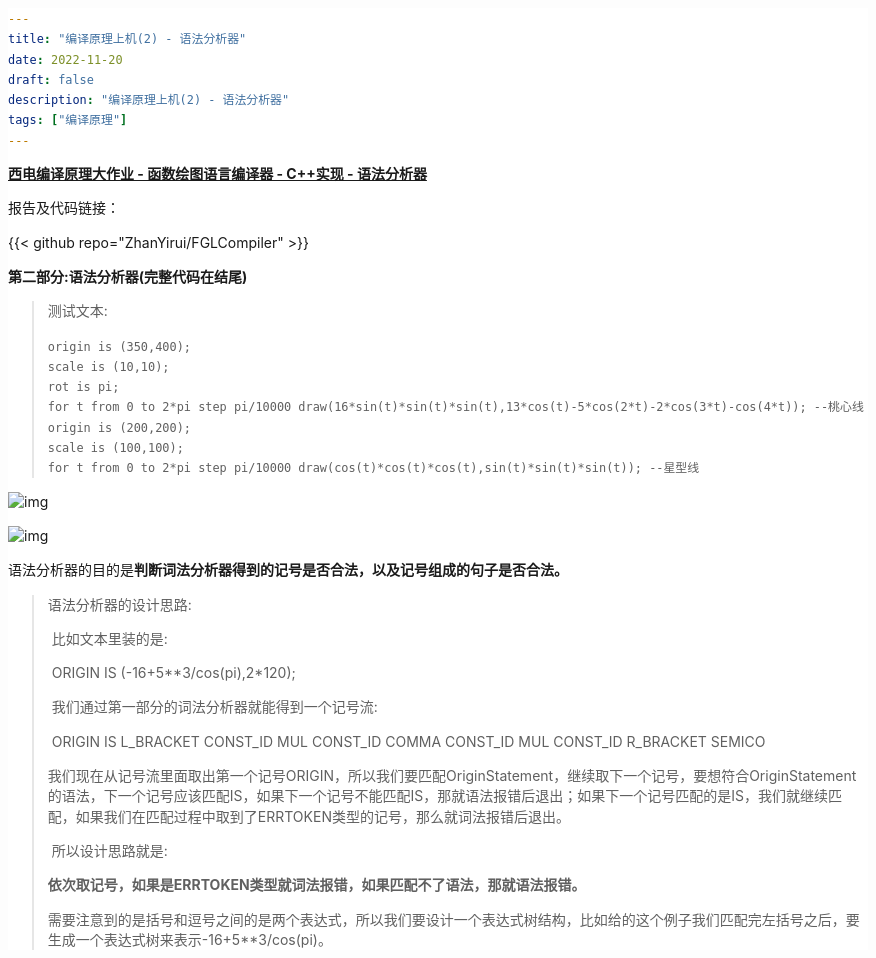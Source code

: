 ```yaml
---
title: "编译原理上机(2) - 语法分析器"
date: 2022-11-20
draft: false
description: "编译原理上机(2) - 语法分析器"
tags: ["编译原理"]
---
```

<u>**西电编译原理大作业 - 函数绘图语言编译器 - C++实现 - 语法分析器**</u>

报告及代码链接：

{{< github repo="ZhanYirui/FGLCompiler" >}}



**第二部分:语法分析器(完整代码在结尾)**

> 测试文本:
>
> ```
> origin is (350,400);
> scale is (10,10);
> rot is pi;
> for t from 0 to 2*pi step pi/10000 draw(16*sin(t)*sin(t)*sin(t),13*cos(t)-5*cos(2*t)-2*cos(3*t)-cos(4*t)); --桃心线
> origin is (200,200);
> scale is (100,100);
> for t from 0 to 2*pi step pi/10000 draw(cos(t)*cos(t)*cos(t),sin(t)*sin(t)*sin(t)); --星型线
> ```

![img](https://p.ipic.vip/ukp0v9.png)

![img](https://p.ipic.vip/326d98.png)

语法分析器的目的是**判断词法分析器得到的记号是否合法，以及记号组成的句子是否合法。**

> 语法分析器的设计思路:
>
> ​    比如文本里装的是:
>
> ​    ORIGIN IS (-16+5**3/cos(pi),2*120);
>
> ​    我们通过第一部分的词法分析器就能得到一个记号流:
>
> ​    ORIGIN IS L_BRACKET CONST_ID MUL CONST_ID COMMA CONST_ID MUL CONST_ID R_BRACKET SEMICO
>
> ​    我们现在从记号流里面取出第一个记号ORIGIN，所以我们要匹配OriginStatement，继续取下一个记号，要想符合OriginStatement的语法，下一个记号应该匹配IS，如果下一个记号不能匹配IS，那就语法报错后退出；如果下一个记号匹配的是IS，我们就继续匹配，如果我们在匹配过程中取到了ERRTOKEN类型的记号，那么就词法报错后退出。
>
> ​    所以设计思路就是:
>
> ​    **依次取记号，如果是ERRTOKEN类型就词法报错，如果匹配不了语法，那就语法报错。**
>
> ​    需要注意到的是括号和逗号之间的是两个表达式，所以我们要设计一个表达式树结构，比如给的这个例子我们匹配完左括号之后，要生成一个表达式树来表示-16+5**3/cos(pi)。
